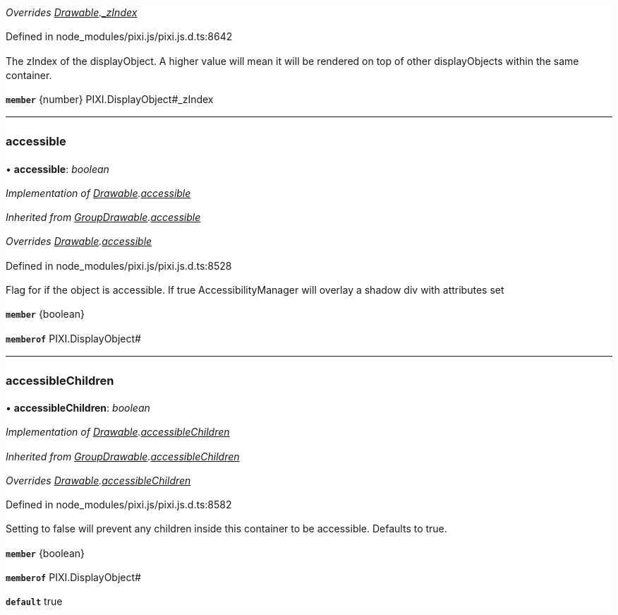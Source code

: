 *Overrides [Drawable](../interfaces/_src_gameengine_drawables_drawable_.drawable.md).[_zIndex](../interfaces/_src_gameengine_drawables_drawable_.drawable.md#protected-_zindex)*

Defined in node_modules/pixi.js/pixi.js.d.ts:8642

The zIndex of the displayObject.
A higher value will mean it will be rendered on top of other displayObjects within the same container.

**`member`** {number} PIXI.DisplayObject#_zIndex

___

###  accessible

• **accessible**: *boolean*

*Implementation of [Drawable](../interfaces/_src_gameengine_drawables_drawable_.drawable.md).[accessible](../interfaces/_src_gameengine_drawables_drawable_.drawable.md#accessible)*

*Inherited from [GroupDrawable](_src_gameengine_drawables_groupdrawable_.groupdrawable.md).[accessible](_src_gameengine_drawables_groupdrawable_.groupdrawable.md#accessible)*

*Overrides [Drawable](../interfaces/_src_gameengine_drawables_drawable_.drawable.md).[accessible](../interfaces/_src_gameengine_drawables_drawable_.drawable.md#accessible)*

Defined in node_modules/pixi.js/pixi.js.d.ts:8528

 Flag for if the object is accessible. If true AccessibilityManager will overlay a
  shadow div with attributes set

**`member`** {boolean}

**`memberof`** PIXI.DisplayObject#

___

###  accessibleChildren

• **accessibleChildren**: *boolean*

*Implementation of [Drawable](../interfaces/_src_gameengine_drawables_drawable_.drawable.md).[accessibleChildren](../interfaces/_src_gameengine_drawables_drawable_.drawable.md#accessiblechildren)*

*Inherited from [GroupDrawable](_src_gameengine_drawables_groupdrawable_.groupdrawable.md).[accessibleChildren](_src_gameengine_drawables_groupdrawable_.groupdrawable.md#accessiblechildren)*

*Overrides [Drawable](../interfaces/_src_gameengine_drawables_drawable_.drawable.md).[accessibleChildren](../interfaces/_src_gameengine_drawables_drawable_.drawable.md#accessiblechildren)*

Defined in node_modules/pixi.js/pixi.js.d.ts:8582

Setting to false will prevent any children inside this container to
be accessible. Defaults to true.

**`member`** {boolean}

**`memberof`** PIXI.DisplayObject#

**`default`** true
